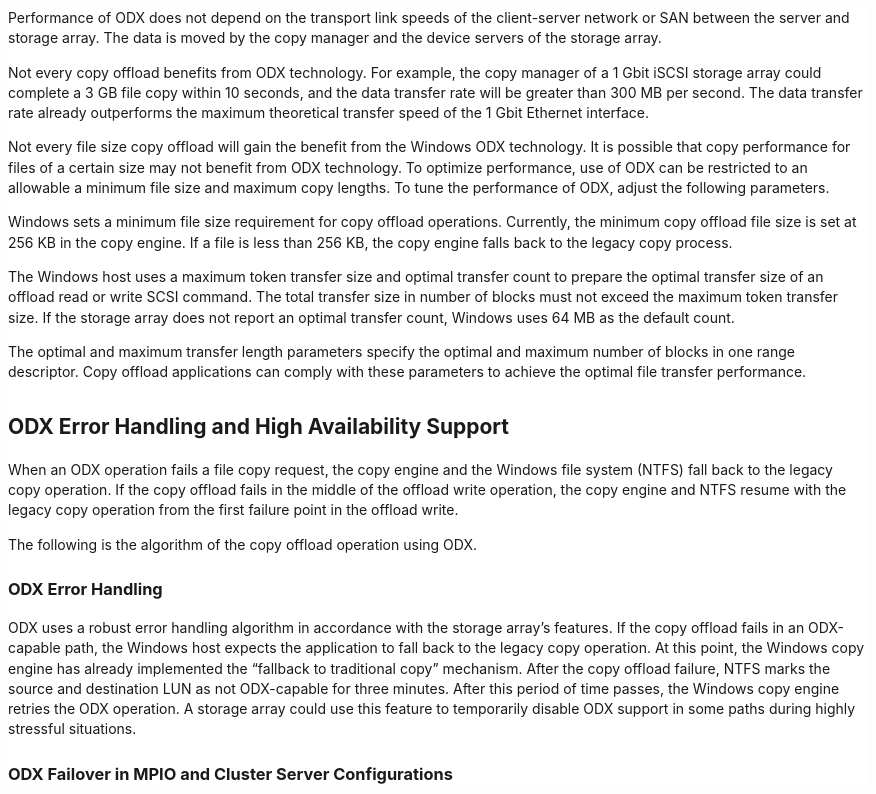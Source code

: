 Performance of ODX does not depend on the transport link speeds of the client-server network or SAN between the server and storage array. The data is moved by the copy manager and the device servers of the storage array.

Not every copy offload benefits from ODX technology. For example, the copy manager of a 1 Gbit iSCSI storage array could complete a 3 GB file copy within 10 seconds, and the data transfer rate will be greater than 300 MB per second. The data transfer rate already outperforms the maximum theoretical transfer speed of the 1 Gbit Ethernet interface.

Not every file size copy offload will gain the benefit from the Windows ODX technology. It is possible that copy performance for files of a certain size may not benefit from ODX technology. To optimize performance, use of ODX can be restricted to an allowable a minimum file size and maximum copy lengths. To tune the performance of ODX, adjust the following parameters.

Windows sets a minimum file size requirement for copy offload operations. Currently, the minimum copy offload file size is set at 256 KB in the copy engine. If a file is less than 256 KB, the copy engine falls back to the legacy copy process.

The Windows host uses a maximum token transfer size and optimal transfer count to prepare the optimal transfer size of an offload read or write SCSI command. The total transfer size in number of blocks must not exceed the maximum token transfer size. If the storage array does not report an optimal transfer count, Windows uses 64 MB as the default count.

The optimal and maximum transfer length parameters specify the optimal and maximum number of blocks in one range descriptor. Copy offload applications can comply with these parameters to achieve the optimal file transfer performance.

## <span id="ODX_Error_Handling_and_High_Availability_Support"></span><span id="odx_error_handling_and_high_availability_support"></span><span id="ODX_ERROR_HANDLING_AND_HIGH_AVAILABILITY_SUPPORT"></span>ODX Error Handling and High Availability Support


When an ODX operation fails a file copy request, the copy engine and the Windows file system (NTFS) fall back to the legacy copy operation. If the copy offload fails in the middle of the offload write operation, the copy engine and NTFS resume with the legacy copy operation from the first failure point in the offload write.

The following is the algorithm of the copy offload operation using ODX.

### <span id="ODX_Error_Handling"></span><span id="odx_error_handling"></span><span id="ODX_ERROR_HANDLING"></span>ODX Error Handling

ODX uses a robust error handling algorithm in accordance with the storage array’s features. If the copy offload fails in an ODX-capable path, the Windows host expects the application to fall back to the legacy copy operation. At this point, the Windows copy engine has already implemented the “fallback to traditional copy” mechanism. After the copy offload failure, NTFS marks the source and destination LUN as not ODX-capable for three minutes. After this period of time passes, the Windows copy engine retries the ODX operation. A storage array could use this feature to temporarily disable ODX support in some paths during highly stressful situations.

### <span id="ODX_Failover_in_MPIO_and_Cluster_Server_Configurations"></span><span id="odx_failover_in_mpio_and_cluster_server_configurations"></span><span id="ODX_FAILOVER_IN_MPIO_AND_CLUSTER_SERVER_CONFIGURATIONS"></span>ODX Failover in MPIO and Cluster Server Configurations
